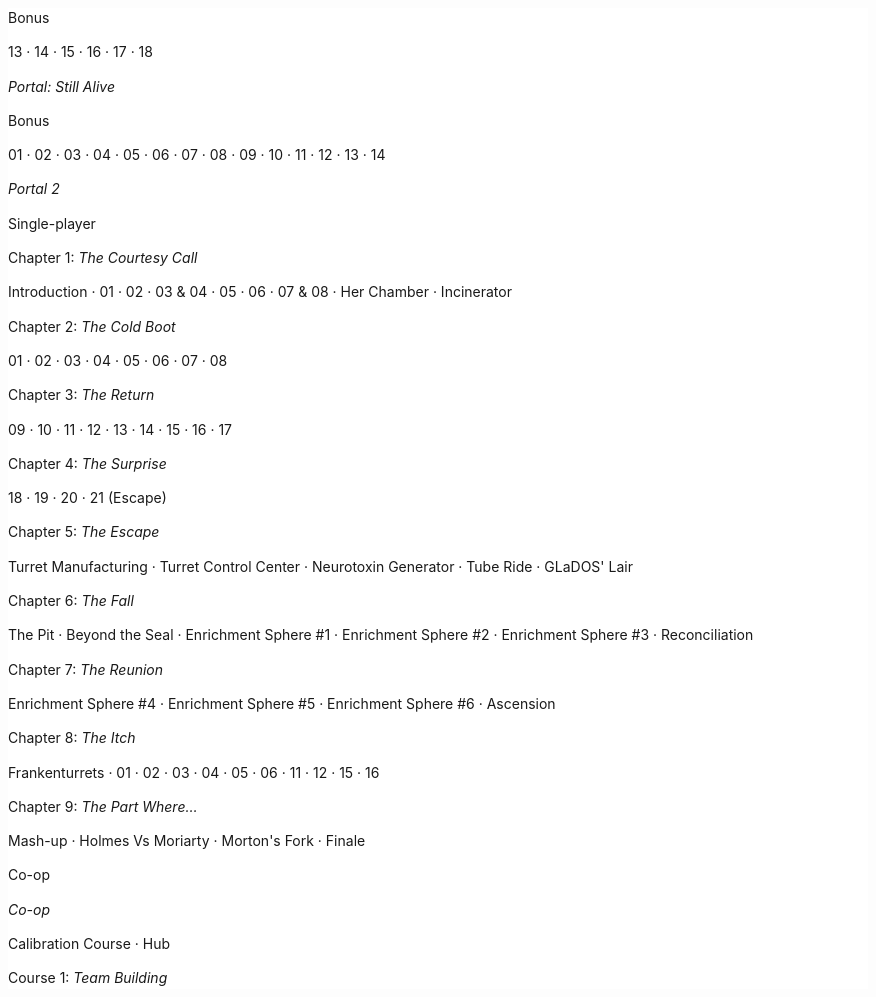 Bonus

13  ·  14  ·  15  ·  16  ·  17  ·  18  
  
_Portal: Still Alive_

Bonus

01  ·  02  ·  03  ·  04  ·  05  ·  06  ·  07  ·  08  ·  09  ·  10  ·  11  ·
12  ·  13  ·  14  
  
_Portal 2_

Single-player

Chapter 1: _The Courtesy Call_

Introduction  ·  01  ·  02  ·  03 & 04  ·  05  ·  06  ·  07 & 08  ·  Her
Chamber  ·  Incinerator  
  
Chapter 2: _The Cold Boot_

01  ·  02  ·  03  ·  04  ·  05  ·  06  ·  07  ·  08  
  
Chapter 3: _The Return_

09  ·  10  ·  11  ·  12  ·  13  ·  14  ·  15  ·  16  ·  17  
  
Chapter 4: _The Surprise_

18  ·  19  ·  20  ·  21 (Escape)  
  
Chapter 5: _The Escape_

Turret Manufacturing  ·  Turret Control Center  ·  Neurotoxin Generator  ·
Tube Ride  ·  GLaDOS' Lair  
  
Chapter 6: _The Fall_

The Pit  ·  Beyond the Seal  ·  Enrichment Sphere #1  ·  Enrichment Sphere #2
·  Enrichment Sphere #3  ·  Reconciliation  
  
Chapter 7: _The Reunion_

Enrichment Sphere #4  ·  Enrichment Sphere #5  ·  Enrichment Sphere #6  ·
Ascension  
  
Chapter 8: _The Itch_

Frankenturrets  ·  01  ·  02  ·  03  ·  04  ·  05  ·  06  ·  11  ·  12  ·  15
·  16  
  
Chapter 9: _The Part Where…_

Mash-up  ·  Holmes Vs Moriarty  ·  Morton's Fork  ·  Finale  
  
Co-op

_Co-op_

Calibration Course  ·  Hub  
  
Course 1: _Team Building_
